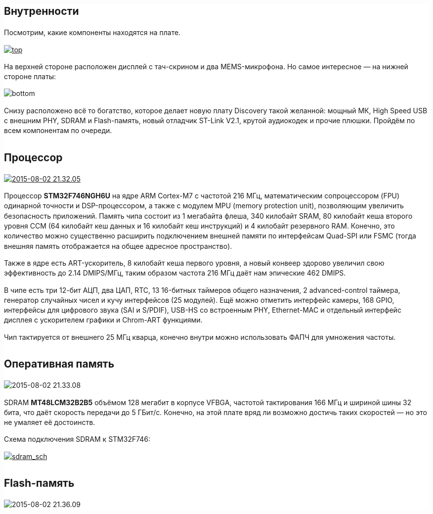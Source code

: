## Внутренности

Посмотрим, какие компоненты находятся на плате.

[<img class="alignnone size-full wp-image-2477" src="http://catethysis.ru/wp-content/uploads/2015/07/top.jpg" alt="top" width="1286" height="590" />](http://catethysis.ru/wp-content/uploads/2015/07/top.jpg)

На верхней стороне расположен дисплей с тач-скрином и два MEMS-микрофона. Но самое интересное — на нижней стороне платы:

<img class="alignnone size-full wp-image-2476" src="http://catethysis.ru/wp-content/uploads/2015/07/bottom.jpg" alt="bottom" width="1288" height="590" />

Снизу расположено всё то богатство, которое делает новую плату Discovery такой желанной: мощный МК, High Speed USB с внешним PHY, SDRAM и Flash-память, новый отладчик ST-Link V2.1, крутой аудиокодек и прочие плюшки. Пройдём по всем компонентам по очереди.

## Процессор

[<img class="alignnone size-full wp-image-2533" src="http://catethysis.ru/wp-content/uploads/2015/07/2015-08-02-21.32.05.jpg" alt="2015-08-02 21.32.05" width="1600" height="900" />](http://catethysis.ru/wp-content/uploads/2015/07/2015-08-02-21.32.05.jpg)

Процессор **STM32F746NGH6U** на ядре ARM Cortex-M7 с частотой 216 МГц, математическим сопроцессором (FPU) одинарной точности и DSP-процессором, а также с модулем MPU (memory protection unit), позволяющим увеличить безопасность приложений. Память чипа состоит из 1 мегабайта флеша, 340 килобайт SRAM, 80 килобайт кеша второго уровня CCM (64 килобайт кеш данных и 16 килобайт кеш инструкций) и 4 килобайт резервного RAM. Конечно, это количество можно существенно расширить подключением внешней памяти по интерфейсам Quad-SPI или FSMC (тогда внешняя память отображается на общее адресное пространство).

Также в ядре есть ART-ускоритель, 8 килобайт кеша первого уровня, а новый конвеер здорово увеличил свою эффективность до 2.14 DMIPS/МГц, таким образом частота 216 МГц даёт нам эпические 462 DMIPS.

В чипе есть три 12-бит АЦП, два ЦАП, RTC, 13 16-битных таймеров общего назначения, 2 advanced-control таймера, генератор случайных чисел и кучу интерфейсов (25 модулей). Ещё можно отметить интерфейс камеры, 168 GPIO, интерфейсы для цифрового звука (SAI и S/PDIF), USB-HS со встроенным PHY, Ethernet-MAC и отдельный интерфейс дисплея с ускорителем графики и Chrom-ART функциями.

Чип тактируется от внешнего 25 МГц кварца, конечно внутри можно использовать ФАПЧ для умножения частоты.

## Оперативная память

<img class="alignnone size-full wp-image-2534" src="http://catethysis.ru/wp-content/uploads/2015/07/2015-08-02-21.33.08.jpg" alt="2015-08-02 21.33.08" width="1600" height="900" />

SDRAM **MT48LCM32B2B5** объёмом 128 мегабит в корпусе VFBGA, частотой тактирования 166 МГц и шириной шины 32 бита, что даёт скорость передачи до 5 ГБит/с. Конечно, на этой плате вряд ли возможно достичь таких скоростей — но это не умаляет её достоинств.

Схема подключения SDRAM к STM32F746:

[<img class="alignnone size-full wp-image-2495" src="http://catethysis.ru/wp-content/uploads/2015/07/sdram_sch.jpg" alt="sdram_sch" width="724" height="654" />](http://catethysis.ru/wp-content/uploads/2015/07/sdram_sch.jpg)

## Flash-память

<img class="alignnone size-full wp-image-2537" src="http://catethysis.ru/wp-content/uploads/2015/07/2015-08-02-21.36.09.jpg" alt="2015-08-02 21.36.09" width="1600" height="900" />
